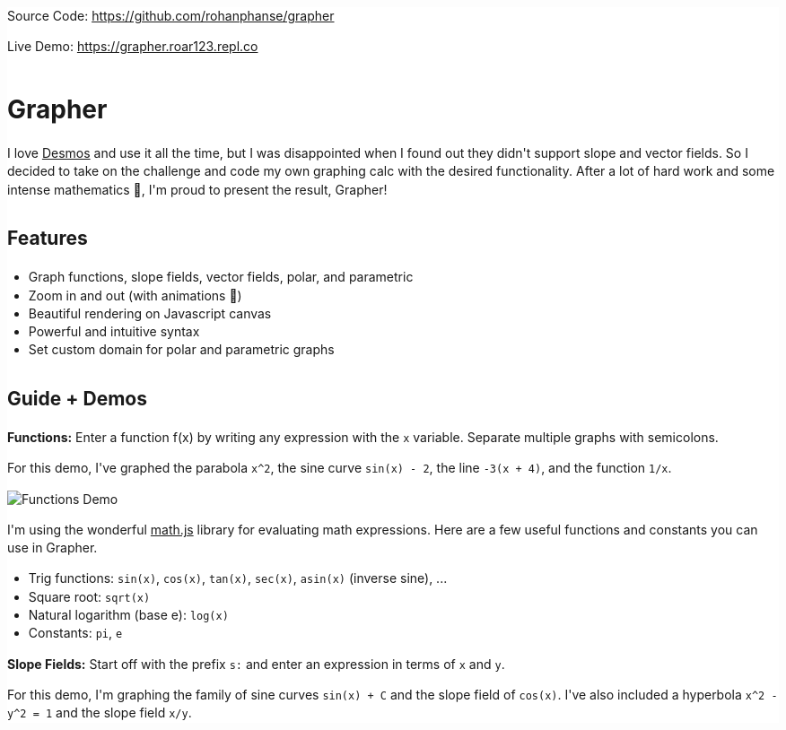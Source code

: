 <div class = "close-lines">

Source Code: <a href = "https://github.com/rohanphanse/grapher" target = "_blank" rel="noreferrer">https://github.com/rohanphanse/grapher</a>

Live Demo: <a href = "https://grapher.roar123.repl.co" target = "_blank" rel="noreferrer">https://grapher.roar123.repl.co
</a>
</div>

# Grapher

I love [Desmos](https://www.desmos.com/calculator) and use it all the time, but I was disappointed when I found out they didn't support slope and vector fields. So I decided to take on the challenge and code my own graphing calc with the desired functionality. After a lot of hard work and some intense mathematics 🙂, I'm proud to present the result, Grapher!

## Features
* Graph functions, slope fields, vector fields, polar, and parametric
* Zoom in and out (with animations 🥳)
* Beautiful rendering on Javascript canvas
* Powerful and intuitive syntax
* Set custom domain for polar and parametric graphs

## Guide + Demos
**Functions:** Enter a function f(x) by writing any expression with the <code class="language-txt">x</code> variable. Separate multiple graphs with semicolons. 

For this demo, I've graphed the parabola <code class="language-txt">x^2</code>, the sine curve <code class="language-txt">sin(x) - 2</code>, the line <code class="language-txt">-3(x + 4)</code>, and the function <code class="language-txt">1/x</code>.

<div class = "g-center-row">
    <img src = "https://raw.githubusercontent.com/rohanphanse/grapher/main/images/functions.png" style = "width: 75%;" alt = "Functions Demo" style = "margin: 0 auto" />
</div>

I'm using the wonderful [math.js](https://mathjs.org/docs/reference/functions.html) library for evaluating math expressions. Here are a few useful functions and constants you can use in Grapher.

* Trig functions: <code class="language-txt">sin(x)</code>, <code class="language-txt">cos(x)</code>, <code class="language-txt">tan(x)</code>, <code class="language-txt">sec(x)</code>, <code class="language-txt">asin(x)</code> (inverse sine), ...
* Square root: <code class="language-txt">sqrt(x)</code>
* Natural logarithm (base e): <code class="language-txt">log(x)</code>
* Constants: <code class="language-txt">pi</code>, <code class="language-txt">e</code>


**Slope Fields:** Start off with the prefix <code class="language-txt">s:</code> and enter an expression in terms of <code class="language-txt">x</code> and <code class="language-txt">y</code>.

For this demo, I'm graphing the family of sine curves <code class="language-txt">sin(x) + C</code> and the slope field of <code class="language-txt">cos(x)</code>. I've also included a hyperbola <code class="language-txt">x^2 - y^2 = 1</code> and the slope field <code class="language-txt">x/y</code>.

